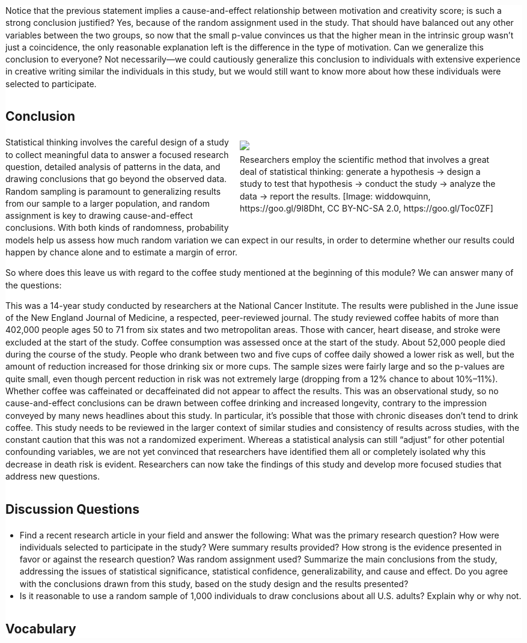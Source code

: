 Notice that the previous statement implies a cause-and-effect relationship between motivation and creativity score; is such a strong conclusion justified? Yes, because of the random assignment used in the study. That should have balanced out any other variables between the two groups, so now that the small p-value convinces us that the higher mean in the intrinsic group wasn’t just a coincidence, the only reasonable explanation left is the difference in the type of motivation. Can we generalize this conclusion to everyone? Not necessarily—we could cautiously generalize this conclusion to individuals with extensive experience in creative writing similar the individuals in this study, but we would still want to know more about how these individuals were selected to participate.

## Conclusion

<figure style="float:right;margin-left:10px;margin-top: 7px;width:50%">
    <img src="https://UMDOER.github.io/PSYC341OER/images/stat6.jpg" >
    <figcaption> Researchers employ the scientific method that involves a great deal of statistical thinking: generate a hypothesis &rarr; design a study to test that hypothesis &rarr; conduct the study &rarr; analyze the data &rarr; report the results. [Image: widdowquinn, https://goo.gl/9l8Dht, CC BY-NC-SA 2.0, https://goo.gl/Toc0ZF]</figcaption>
</figure>
Statistical thinking involves the careful design of a study to collect meaningful data to answer a focused research question, detailed analysis of patterns in the data, and drawing conclusions that go beyond the observed data. Random sampling is paramount to generalizing results from our sample to a larger population, and random assignment is key to drawing cause-and-effect conclusions. With both kinds of randomness, probability models help us assess how much random variation we can expect in our results, in order to determine whether our results could happen by chance alone and to estimate a margin of error.

So where does this leave us with regard to the coffee study mentioned at the beginning of this module? We can answer many of the questions:

This was a 14-year study conducted by researchers at the National Cancer Institute.
The results were published in the June issue of the New England Journal of Medicine, a respected, peer-reviewed journal.
The study reviewed coffee habits of more than 402,000 people ages 50 to 71 from six states and two metropolitan areas. Those with cancer, heart disease, and stroke were excluded at the start of the study. Coffee consumption was assessed once at the start of the study.
About 52,000 people died during the course of the study.
People who drank between two and five cups of coffee daily showed a lower risk as well, but the amount of reduction increased for those drinking six or more cups.
The sample sizes were fairly large and so the p-values are quite small, even though percent reduction in risk was not extremely large (dropping from a 12% chance to about 10%–11%).
Whether coffee was caffeinated or decaffeinated did not appear to affect the results.
This was an observational study, so no cause-and-effect conclusions can be drawn between coffee drinking and increased longevity, contrary to the impression conveyed by many news headlines about this study. In particular, it’s possible that those with chronic diseases don’t tend to drink coffee.
This study needs to be reviewed in the larger context of similar studies and consistency of results across studies, with the constant caution that this was not a randomized experiment. Whereas a statistical analysis can still “adjust” for other potential confounding variables, we are not yet convinced that researchers have identified them all or completely isolated why this decrease in death risk is evident. Researchers can now take the findings of this study and develop more focused studies that address new questions.

## Discussion Questions
* Find a recent research article in your field and answer the following: What was the primary research question? How were individuals selected to participate in the study? Were summary results provided? How strong is the evidence presented in favor or against the research question? Was random assignment used? Summarize the main conclusions from the study, addressing the issues of statistical significance, statistical confidence, generalizability, and cause and effect. Do you agree with the conclusions drawn from this study, based on the study design and the results presented?
* Is it reasonable to use a random sample of 1,000 individuals to draw conclusions about all U.S. adults? Explain why or why not.
## Vocabulary
